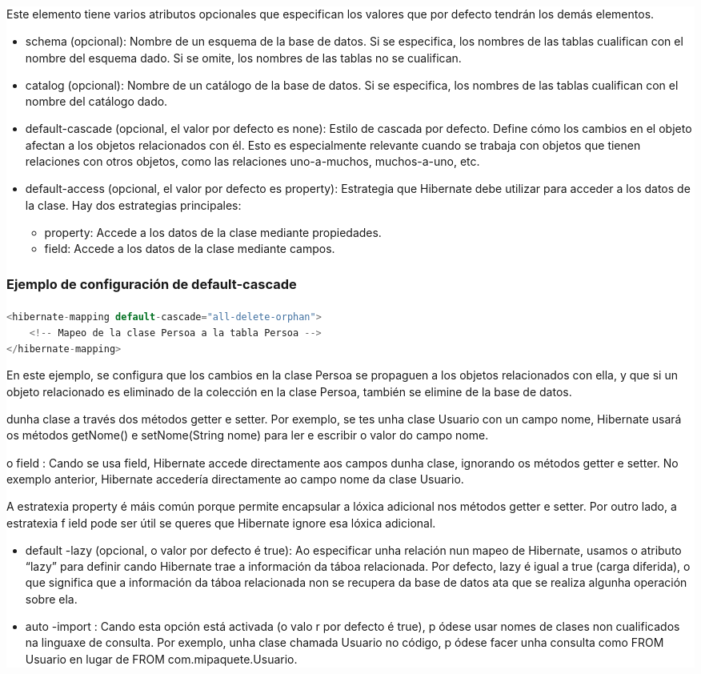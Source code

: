 Este elemento tiene varios atributos opcionales que especifican los valores que por defecto tendrán los demás elementos.

- schema (opcional): Nombre de un esquema de la base de datos. Si se especifica, los nombres de las tablas cualifican con el nombre del esquema dado. Si se omite, los nombres de las tablas no se cualifican.
- catalog (opcional): Nombre de un catálogo de la base de datos. Si se especifica, los nombres de las tablas cualifican con el nombre del catálogo dado.
- default-cascade (opcional, el valor por defecto es none): Estilo de cascada por defecto. Define cómo los cambios en el objeto afectan a los objetos relacionados con él. Esto es especialmente relevante cuando se trabaja con objetos que tienen relaciones con otros objetos, como las relaciones uno-a-muchos, muchos-a-uno, etc.
- default-access (opcional, el valor por defecto es property): Estrategia que Hibernate debe utilizar para acceder a los datos de la clase. Hay dos estrategias principales:

  - property: Accede a los datos de la clase mediante propiedades.
  - field: Accede a los datos de la clase mediante campos.

### Ejemplo de configuración de default-cascade

```java
<hibernate-mapping default-cascade="all-delete-orphan">
    <!-- Mapeo de la clase Persoa a la tabla Persoa -->
</hibernate-mapping>
```

En este ejemplo, se configura que los cambios en la clase Persoa se propaguen a los objetos relacionados con ella, y que si un objeto relacionado es eliminado de la colección en la clase Persoa, también se elimine de la base de datos.



dunha clase a través dos métodos getter e setter. Por exemplo, se tes unha clase Usuario con 
un campo nome, Hibernate usará os métodos getNome() e setNome(String nome) para ler e 
escribir o valor do campo nome.  

o field : Cando se usa field, Hibernate accede directamente aos campos dunha clase, ignorando 
os métodos getter e setter. No exemplo anterior, Hibernate accedería directamente ao campo 
nome da clase Usuario.  

A estratexia property é máis común porque permite encapsular a lóxica adicional nos métodos 
getter e setter. Por outro lado, a estratexia f ield pode ser útil se queres que Hibernate ignore 
esa lóxica adicional.  

- default -lazy (opcional, o valor por defecto é true): Ao especificar unha relación nun mapeo de 
Hibernate, usamos o atributo “lazy” para definir cando Hibernate trae a información da táboa 
relacionada. Por defecto, lazy é igual a true (carga diferida), o que significa que a información da 
táboa relacionada non se recupera da base de datos ata que se realiza algunha operación sobre 
ela.  

- auto -import : Cando esta opción está activada (o valo r por defecto é true), p ódese usar nomes de 
clases non cualificados na linguaxe de consulta. Por exemplo, unha clase chamada Usuario no 
código, p ódese facer unha consulta como FROM Usuario en lugar de FROM 
com.mipaquete.Usuario.  
